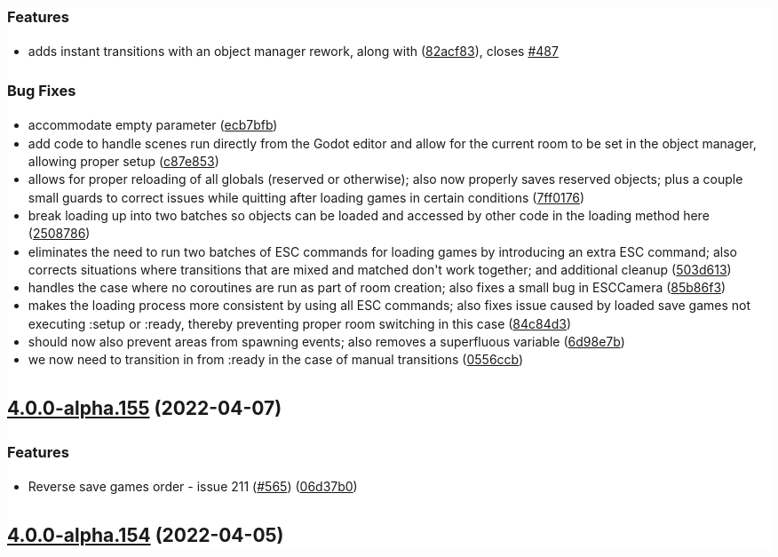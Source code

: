 
### Features

* adds instant transitions with an object manager rework, along with ([82acf83](https://github.com/godot-escoria/escoria-demo-game/commit/82acf8374d0d4bc16e57d721149ffa6cedd1997f)), closes [#487](https://github.com/godot-escoria/escoria-demo-game/issues/487)


### Bug Fixes

* accommodate empty parameter ([ecb7bfb](https://github.com/godot-escoria/escoria-demo-game/commit/ecb7bfb528d358b2d9a262601fa446b21ff010f6))
* add code to handle scenes run directly from the Godot editor and allow for the current room to be set in the object manager, allowing proper setup ([c87e853](https://github.com/godot-escoria/escoria-demo-game/commit/c87e853ba63e598648cf04e7eeb81152784df601))
* allows for proper reloading of all globals (reserved or otherwise); also now properly saves reserved objects; plus a couple small guards to correct issues while quitting after loading games in certain conditions ([7ff0176](https://github.com/godot-escoria/escoria-demo-game/commit/7ff0176d62a21f6a9450b3a63c23231efd7dc979))
* break loading up into two batches so objects can be loaded and accessed by other code in the loading method here ([2508786](https://github.com/godot-escoria/escoria-demo-game/commit/2508786cdea3337192f1bc6a9349a8f23a0e9ed1))
* eliminates the need to run two batches of ESC commands for loading games by introducing an extra ESC command; also corrects situations where transitions that are mixed and matched don't work together; and additional cleanup ([503d613](https://github.com/godot-escoria/escoria-demo-game/commit/503d6134dd5ba3050287ace1e4d8469e39b5c6d5))
* handles the case where no coroutines are run as part of room creation; also fixes a small bug in ESCCamera ([85b86f3](https://github.com/godot-escoria/escoria-demo-game/commit/85b86f38bebecf949da484ec85b81c1e42ba45a0))
* makes the loading process more consistent by using all ESC commands; also fixes issue caused by loaded save games not executing :setup or :ready, thereby preventing proper room switching in this case ([84c84d3](https://github.com/godot-escoria/escoria-demo-game/commit/84c84d3a0fdf1e8472bdbce873a13e1dceb68520))
* should now also prevent areas from spawning events; also removes a superfluous variable ([6d98e7b](https://github.com/godot-escoria/escoria-demo-game/commit/6d98e7bdce4e9184c5d6af5eb3301e209283c5d5))
* we now need to transition in from :ready in the case of manual transitions ([0556ccb](https://github.com/godot-escoria/escoria-demo-game/commit/0556ccbf322130bc3388da212fa7ef4d93009179))



## [4.0.0-alpha.155](https://github.com/godot-escoria/escoria-demo-game/compare/v0.0.0...v4.0.0-alpha.155) (2022-04-07)


### Features

* Reverse save games order - issue 211 ([#565](https://github.com/godot-escoria/escoria-demo-game/issues/565)) ([06d37b0](https://github.com/godot-escoria/escoria-demo-game/commit/06d37b0aad28105655098037b8b42ba47489a12a))



## [4.0.0-alpha.154](https://github.com/godot-escoria/escoria-demo-game/compare/v0.0.0...v4.0.0-alpha.154) (2022-04-05)
